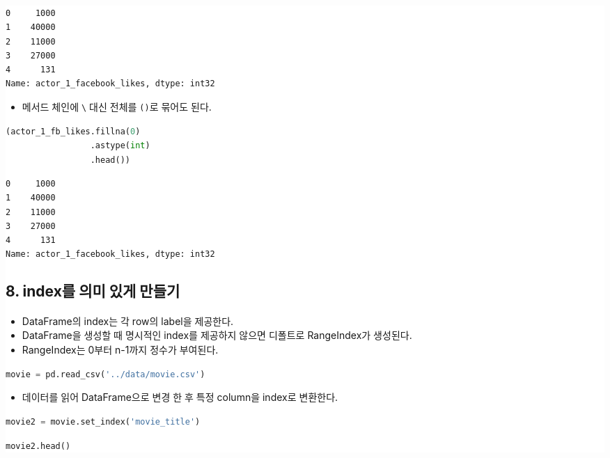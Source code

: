 

    0     1000
    1    40000
    2    11000
    3    27000
    4      131
    Name: actor_1_facebook_likes, dtype: int32



- 메서드 체인에 `\` 대신 전체를 `()`로 묶어도 된다.


```python
(actor_1_fb_likes.fillna(0)
                 .astype(int)
                 .head())
```




    0     1000
    1    40000
    2    11000
    3    27000
    4      131
    Name: actor_1_facebook_likes, dtype: int32



## 8. index를 의미 있게 만들기
- DataFrame의 index는 각 row의 label을 제공한다.
- DataFrame을 생성할 때 명시적인 index를 제공하지 않으면 디폴트로 RangeIndex가 생성된다.
- RangeIndex는 0부터 n-1까지 정수가 부여된다.


```python
movie = pd.read_csv('../data/movie.csv')
```

- 데이터를 읽어 DataFrame으로 변경 한 후 특정 column을 index로 변환한다.


```python
movie2 = movie.set_index('movie_title')
```


```python
movie2.head()
```




<div>
<style scoped>
    .dataframe tbody tr th:only-of-type {
        vertical-align: middle;
    }
